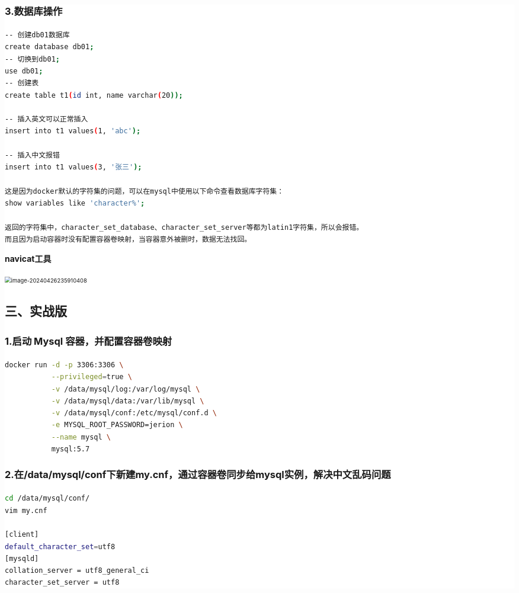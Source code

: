 ### **3.数据库操作**

```bash
-- 创建db01数据库
create database db01;
-- 切换到db01;
use db01;
-- 创建表
create table t1(id int, name varchar(20));

-- 插入英文可以正常插入
insert into t1 values(1, 'abc');

-- 插入中文报错
insert into t1 values(3, '张三');

这是因为docker默认的字符集的问题，可以在mysql中使用以下命令查看数据库字符集：
show variables like 'character%';

返回的字符集中，character_set_database、character_set_server等都为latin1字符集，所以会报错。
而且因为启动容器时没有配置容器卷映射，当容器意外被删时，数据无法找回。
```

**navicat工具**

<img src="https://raw.githubusercontent.com/zyx3721/Picbed/main/blog-images/2024/04/26/808e4b95d76b77ee1bad572a218be06f-image-20240426235910408-7d9918.png" alt="image-20240426235910408" style="zoom: 67%;" />



## **三、实战版**

### **1.启动 Mysql 容器，并配置容器卷映射**

```bash
docker run -d -p 3306:3306 \
           --privileged=true \
           -v /data/mysql/log:/var/log/mysql \
           -v /data/mysql/data:/var/lib/mysql \
           -v /data/mysql/conf:/etc/mysql/conf.d \
           -e MYSQL_ROOT_PASSWORD=jerion \
           --name mysql \
           mysql:5.7
```

### **2.在/data/mysql/conf下新建my.cnf，通过容器卷同步给mysql实例，解决中文乱码问题**

```bash
cd /data/mysql/conf/
vim my.cnf

[client]
default_character_set=utf8
[mysqld]
collation_server = utf8_general_ci
character_set_server = utf8
```
